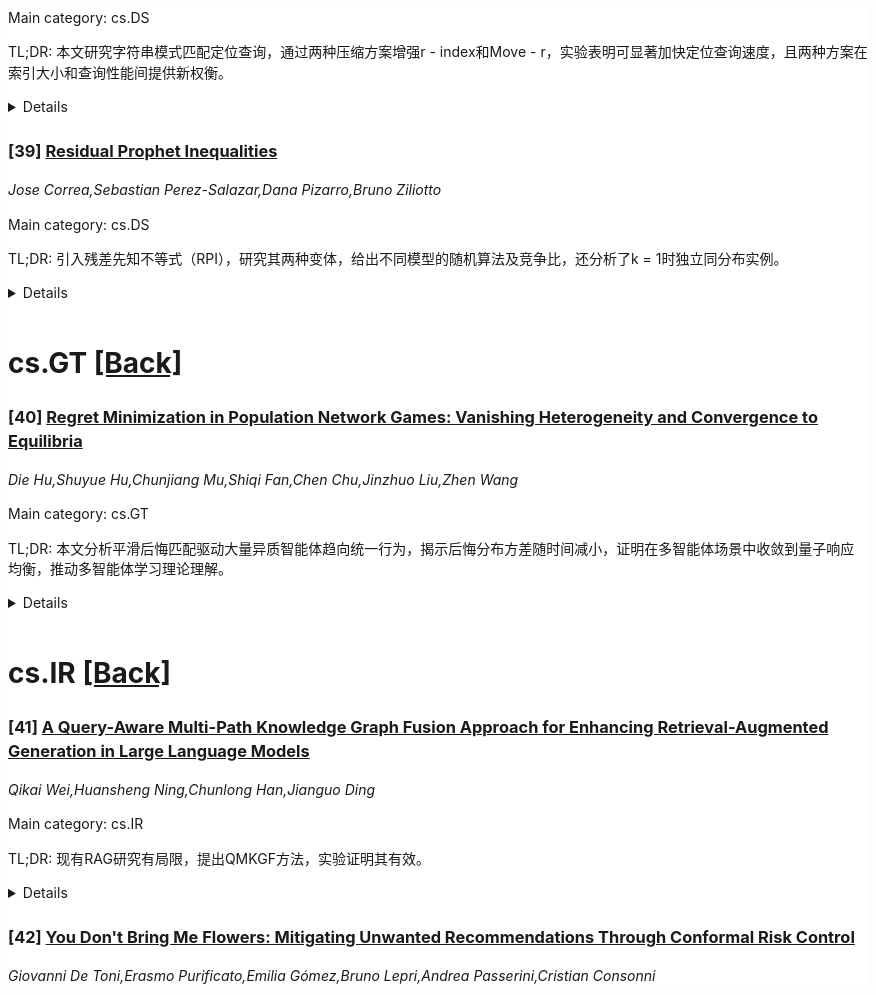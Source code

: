 Main category: cs.DS

TL;DR: 本文研究字符串模式匹配定位查询，通过两种压缩方案增强r - index和Move - r，实验表明可显著加快定位查询速度，且两种方案在索引大小和查询性能间提供新权衡。


<details><summary>Details</summary></details>


### [39] [Residual Prophet Inequalities](https://arxiv.org/abs/2507.17391)
*Jose Correa,Sebastian Perez-Salazar,Dana Pizarro,Bruno Ziliotto*

Main category: cs.DS

TL;DR: 引入残差先知不等式（RPI），研究其两种变体，给出不同模型的随机算法及竞争比，还分析了k = 1时独立同分布实例。


<details><summary>Details</summary></details>


<div id='cs.GT'></div>

# cs.GT [[Back]](#toc)

### [40] [Regret Minimization in Population Network Games: Vanishing Heterogeneity and Convergence to Equilibria](https://arxiv.org/abs/2507.17183)
*Die Hu,Shuyue Hu,Chunjiang Mu,Shiqi Fan,Chen Chu,Jinzhuo Liu,Zhen Wang*

Main category: cs.GT

TL;DR: 本文分析平滑后悔匹配驱动大量异质智能体趋向统一行为，揭示后悔分布方差随时间减小，证明在多智能体场景中收敛到量子响应均衡，推动多智能体学习理论理解。


<details><summary>Details</summary></details>


<div id='cs.IR'></div>

# cs.IR [[Back]](#toc)

### [41] [A Query-Aware Multi-Path Knowledge Graph Fusion Approach for Enhancing Retrieval-Augmented Generation in Large Language Models](https://arxiv.org/abs/2507.16826)
*Qikai Wei,Huansheng Ning,Chunlong Han,Jianguo Ding*

Main category: cs.IR

TL;DR: 现有RAG研究有局限，提出QMKGF方法，实验证明其有效。


<details><summary>Details</summary></details>


### [42] [You Don't Bring Me Flowers: Mitigating Unwanted Recommendations Through Conformal Risk Control](https://arxiv.org/abs/2507.16829)
*Giovanni De Toni,Erasmo Purificato,Emilia Gómez,Bruno Lepri,Andrea Passerini,Cristian Consonni*
